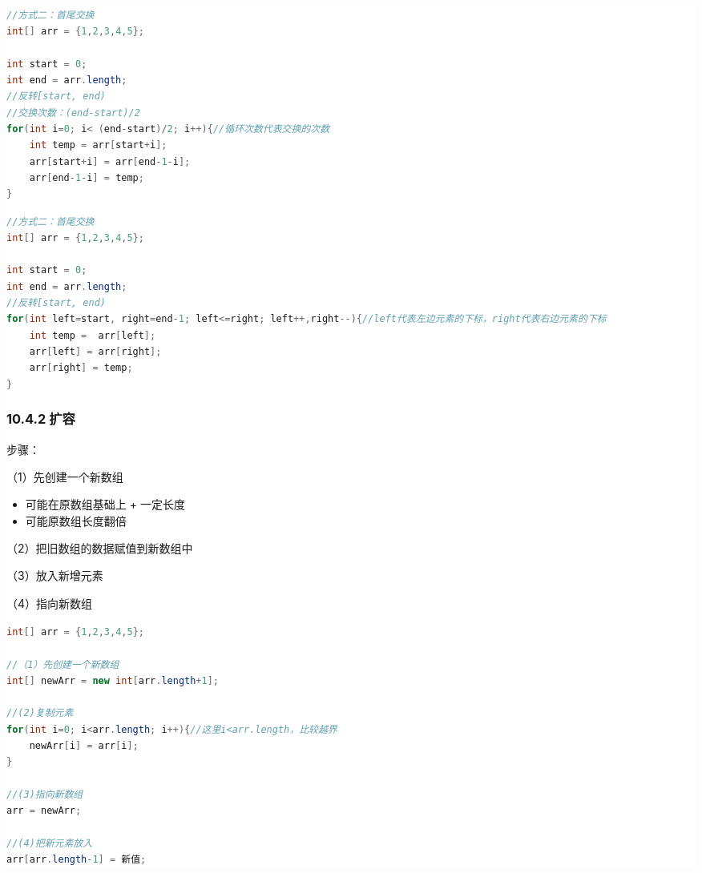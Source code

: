 ```java
//方式二：首尾交换
int[] arr = {1,2,3,4,5};

int start = 0;
int end = arr.length;
//反转[start, end)
//交换次数：(end-start)/2
for(int i=0; i< (end-start)/2; i++){//循环次数代表交换的次数
    int temp = arr[start+i];
    arr[start+i] = arr[end-1-i];
    arr[end-1-i] = temp;
}
```

```java
//方式二：首尾交换
int[] arr = {1,2,3,4,5};

int start = 0;
int end = arr.length;
//反转[start, end)
for(int left=start, right=end-1; left<=right; left++,right--){//left代表左边元素的下标，right代表右边元素的下标
    int temp =  arr[left];
    arr[left] = arr[right];
    arr[right] = temp;
}
```

### 10.4.2 扩容

步骤：

（1）先创建一个新数组

* 可能在原数组基础上 + 一定长度
* 可能原数组长度翻倍

（2）把旧数组的数据赋值到新数组中

（3）放入新增元素

（4）指向新数组

```java
int[] arr = {1,2,3,4,5};

//（1）先创建一个新数组
int[] newArr = new int[arr.length+1];

//(2)复制元素
for(int i=0; i<arr.length; i++){//这里i<arr.length，比较越界
    newArr[i] = arr[i];
}

//(3)指向新数组
arr = newArr;

//(4)把新元素放入
arr[arr.length-1] = 新值;
```
